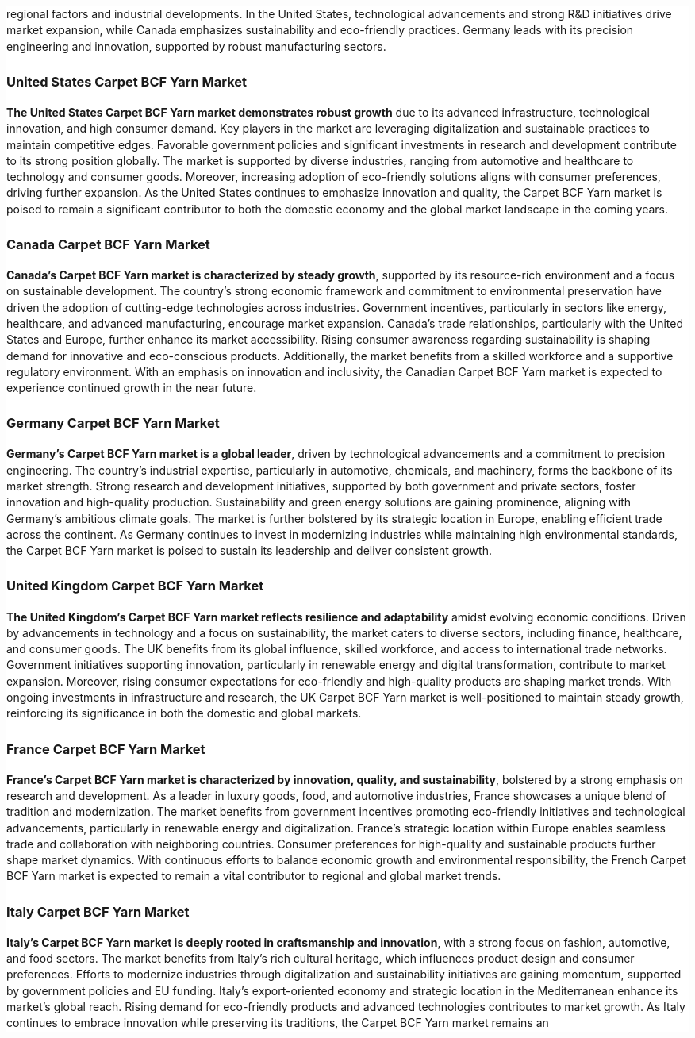 regional factors and industrial developments. In the United States, technological advancements and strong R&amp;D initiatives drive market expansion, while Canada emphasizes sustainability and eco-friendly practices. Germany leads with its precision engineering and innovation, supported by robust manufacturing sectors.</span></em></p></blockquote><h3><strong>United States Carpet BCF Yarn Market</strong></h3><p><strong>The United States Carpet BCF Yarn market demonstrates robust growth</strong> due to its advanced infrastructure, technological innovation, and high consumer demand. Key players in the market are leveraging digitalization and sustainable practices to maintain competitive edges. Favorable government policies and significant investments in research and development contribute to its strong position globally. The market is supported by diverse industries, ranging from automotive and healthcare to technology and consumer goods. Moreover, increasing adoption of eco-friendly solutions aligns with consumer preferences, driving further expansion. As the United States continues to emphasize innovation and quality, the Carpet BCF Yarn market is poised to remain a significant contributor to both the domestic economy and the global market landscape in the coming years.</p><h3><strong>Canada Carpet BCF Yarn Market</strong></h3><p><strong>Canada&rsquo;s Carpet BCF Yarn market is characterized by steady growth</strong>, supported by its resource-rich environment and a focus on sustainable development. The country&rsquo;s strong economic framework and commitment to environmental preservation have driven the adoption of cutting-edge technologies across industries. Government incentives, particularly in sectors like energy, healthcare, and advanced manufacturing, encourage market expansion. Canada&rsquo;s trade relationships, particularly with the United States and Europe, further enhance its market accessibility. Rising consumer awareness regarding sustainability is shaping demand for innovative and eco-conscious products. Additionally, the market benefits from a skilled workforce and a supportive regulatory environment. With an emphasis on innovation and inclusivity, the Canadian Carpet BCF Yarn market is expected to experience continued growth in the near future.</p><h3><strong>Germany Carpet BCF Yarn Market</strong></h3><p><strong>Germany&rsquo;s Carpet BCF Yarn market is a global leader</strong>, driven by technological advancements and a commitment to precision engineering. The country&rsquo;s industrial expertise, particularly in automotive, chemicals, and machinery, forms the backbone of its market strength. Strong research and development initiatives, supported by both government and private sectors, foster innovation and high-quality production. Sustainability and green energy solutions are gaining prominence, aligning with Germany&rsquo;s ambitious climate goals. The market is further bolstered by its strategic location in Europe, enabling efficient trade across the continent. As Germany continues to invest in modernizing industries while maintaining high environmental standards, the Carpet BCF Yarn market is poised to sustain its leadership and deliver consistent growth.</p><h3><strong>United Kingdom Carpet BCF Yarn Market</strong></h3><p><strong>The United Kingdom&rsquo;s Carpet BCF Yarn market reflects resilience and adaptability</strong> amidst evolving economic conditions. Driven by advancements in technology and a focus on sustainability, the market caters to diverse sectors, including finance, healthcare, and consumer goods. The UK benefits from its global influence, skilled workforce, and access to international trade networks. Government initiatives supporting innovation, particularly in renewable energy and digital transformation, contribute to market expansion. Moreover, rising consumer expectations for eco-friendly and high-quality products are shaping market trends. With ongoing investments in infrastructure and research, the UK Carpet BCF Yarn market is well-positioned to maintain steady growth, reinforcing its significance in both the domestic and global markets.</p><h3><strong>France Carpet BCF Yarn Market</strong></h3><p><strong>France&rsquo;s Carpet BCF Yarn market is characterized by innovation, quality, and sustainability</strong>, bolstered by a strong emphasis on research and development. As a leader in luxury goods, food, and automotive industries, France showcases a unique blend of tradition and modernization. The market benefits from government incentives promoting eco-friendly initiatives and technological advancements, particularly in renewable energy and digitalization. France&rsquo;s strategic location within Europe enables seamless trade and collaboration with neighboring countries. Consumer preferences for high-quality and sustainable products further shape market dynamics. With continuous efforts to balance economic growth and environmental responsibility, the French Carpet BCF Yarn market is expected to remain a vital contributor to regional and global market trends.</p><h3><strong>Italy Carpet BCF Yarn Market</strong></h3><p><strong>Italy&rsquo;s Carpet BCF Yarn market is deeply rooted in craftsmanship and innovation</strong>, with a strong focus on fashion, automotive, and food sectors. The market benefits from Italy&rsquo;s rich cultural heritage, which influences product design and consumer preferences. Efforts to modernize industries through digitalization and sustainability initiatives are gaining momentum, supported by government policies and EU funding. Italy&rsquo;s export-oriented economy and strategic location in the Mediterranean enhance its market&rsquo;s global reach. Rising demand for eco-friendly products and advanced technologies contributes to market growth. As Italy continues to embrace innovation while preserving its traditions, the Carpet BCF Yarn market remains an